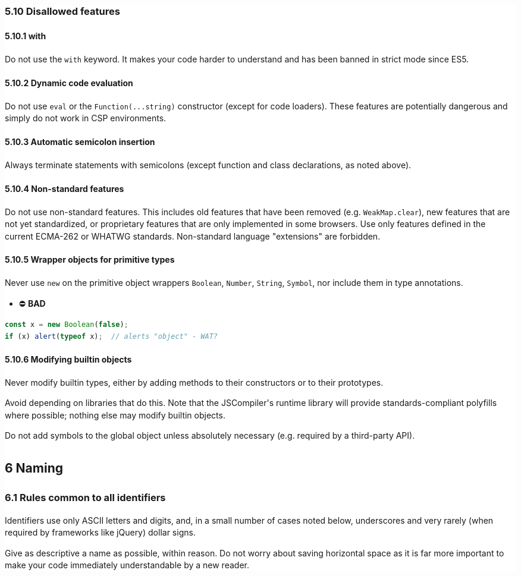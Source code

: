 ### 5.10 Disallowed features

#### 5.10.1 with

Do not use the `with` keyword. It makes your code harder to understand and has been banned in strict mode since ES5.

#### 5.10.2 Dynamic code evaluation

Do not use `eval` or the `Function(...string)` constructor (except for code loaders). These features are potentially dangerous and simply do not work in CSP environments.

#### 5.10.3 Automatic semicolon insertion

Always terminate statements with semicolons (except function and class declarations, as noted above).

#### 5.10.4 Non-standard features

Do not use non-standard features. This includes old features that have been removed (e.g. `WeakMap.clear`), new features that are not yet standardized, or proprietary features that are only implemented in some browsers.
Use only features defined in the current ECMA-262 or WHATWG standards. Non-standard language "extensions" are forbidden.

#### 5.10.5 Wrapper objects for primitive types

Never use `new` on the primitive object wrappers `Boolean`, `Number`, `String`, `Symbol`, nor include them in type annotations.

* :no_entry: **BAD**

```javascript
const x = new Boolean(false);
if (x) alert(typeof x);  // alerts "object" - WAT?
```

#### 5.10.6 Modifying builtin objects

Never modify builtin types, either by adding methods to their constructors or to their prototypes.

Avoid depending on libraries that do this. Note that the JSCompiler's runtime library will provide standards-compliant polyfills where possible; nothing else may modify builtin objects.

Do not add symbols to the global object unless absolutely necessary (e.g. required by a third-party API).

## 6 Naming

### 6.1 Rules common to all identifiers

Identifiers use only ASCII letters and digits, and, in a small number of cases noted below, underscores and very rarely (when required by frameworks like jQuery) dollar signs.

Give as descriptive a name as possible, within reason. Do not worry about saving horizontal space as it is far more important to make your code immediately understandable by a new reader.
